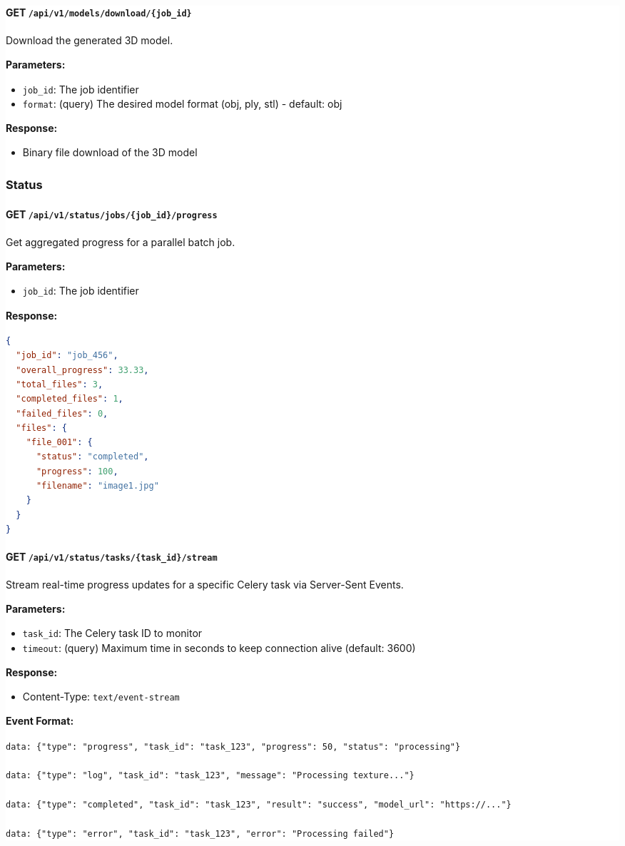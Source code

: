 #### GET `/api/v1/models/download/{job_id}`
Download the generated 3D model.

**Parameters:**
- `job_id`: The job identifier
- `format`: (query) The desired model format (obj, ply, stl) - default: obj

**Response:**
- Binary file download of the 3D model

### Status

#### GET `/api/v1/status/jobs/{job_id}/progress`
Get aggregated progress for a parallel batch job.

**Parameters:**
- `job_id`: The job identifier

**Response:**
```json
{
  "job_id": "job_456",
  "overall_progress": 33.33,
  "total_files": 3,
  "completed_files": 1,
  "failed_files": 0,
  "files": {
    "file_001": {
      "status": "completed",
      "progress": 100,
      "filename": "image1.jpg"
    }
  }
}
```

#### GET `/api/v1/status/tasks/{task_id}/stream`
Stream real-time progress updates for a specific Celery task via Server-Sent Events.

**Parameters:**
- `task_id`: The Celery task ID to monitor
- `timeout`: (query) Maximum time in seconds to keep connection alive (default: 3600)

**Response:**
- Content-Type: `text/event-stream`

**Event Format:**
```
data: {"type": "progress", "task_id": "task_123", "progress": 50, "status": "processing"}

data: {"type": "log", "task_id": "task_123", "message": "Processing texture..."}

data: {"type": "completed", "task_id": "task_123", "result": "success", "model_url": "https://..."}

data: {"type": "error", "task_id": "task_123", "error": "Processing failed"}
```
